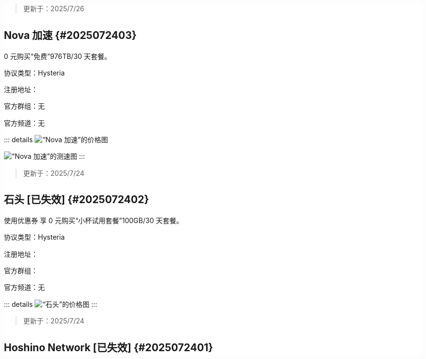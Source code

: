 > 更新于：2025/7/26

## Nova 加速 <Badge type="tip" text="免费机场" /> {#2025072403}

0 元购买“免费”976TB/30 天套餐。

协议类型：Hysteria

<p>注册地址：<ClientOnly><Link href="https://mynova.xlm.plus/#/register?code=XGz6tezi" /></ClientOnly></p>
<p>官方群组：无</p>
<p>官方频道：无</p>

::: details
<ClientOnly>
    <Img 
        src="/images/vpn/2025/07/20250724185802.webp"
        alt="“Nova 加速”的价格图"
    />
</ClientOnly>
<p></p>
<ClientOnly>
    <Img 
        src="/images/vpn/2025/07/20250724185802.jpg.webp"
        alt="“Nova 加速”的测速图"
    />
</ClientOnly>
:::

> 更新于：2025/7/24

## 石头 [已失效] <Badge type="info" text="试用机场" /> {#2025072402}

使用优惠券 <ClientOnly><Tooltip code="石头" /></ClientOnly> 享 0 元购买“小杯试用套餐”100GB️/30 天套餐。

协议类型：Hysteria

<p>注册地址：<ClientOnly><Link href="https://mystone.io/#/register?code=8jMs2vhO" /></ClientOnly></p>
<p>官方群组：<ClientOnly><Link href="https://t.me/mystoneio" /></ClientOnly></p>
<p>官方频道：无</p>

::: details
<ClientOnly>
    <Img 
        src="/images/vpn/2025/07/20250724174807.webp"
        alt="“石头”的价格图"
    />
</ClientOnly>
:::

> 更新于：2025/7/24

## Hoshino Network [已失效] <Badge type="tip" text="免费机场" /> {#2025072401}
